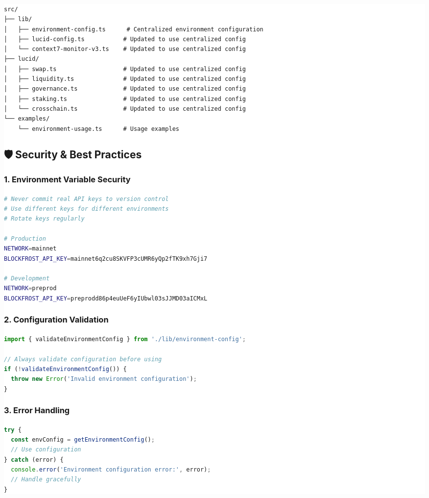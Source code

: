 ```
src/
├── lib/
│   ├── environment-config.ts      # Centralized environment configuration
│   ├── lucid-config.ts           # Updated to use centralized config
│   └── context7-monitor-v3.ts    # Updated to use centralized config
├── lucid/
│   ├── swap.ts                   # Updated to use centralized config
│   ├── liquidity.ts              # Updated to use centralized config
│   ├── governance.ts             # Updated to use centralized config
│   ├── staking.ts                # Updated to use centralized config
│   └── crosschain.ts             # Updated to use centralized config
└── examples/
    └── environment-usage.ts      # Usage examples
```

## 🛡️ Security & Best Practices

### 1. Environment Variable Security

```bash
# Never commit real API keys to version control
# Use different keys for different environments
# Rotate keys regularly

# Production
NETWORK=mainnet
BLOCKFROST_API_KEY=mainnet6q2cu8SKVFP3cUMR6yQp2fTK9xh7Gji7

# Development
NETWORK=preprod
BLOCKFROST_API_KEY=preprodd86p4euUeF6yIUbwl03sJJMD03aICMxL
```

### 2. Configuration Validation

```typescript
import { validateEnvironmentConfig } from './lib/environment-config';

// Always validate configuration before using
if (!validateEnvironmentConfig()) {
  throw new Error('Invalid environment configuration');
}
```

### 3. Error Handling

```typescript
try {
  const envConfig = getEnvironmentConfig();
  // Use configuration
} catch (error) {
  console.error('Environment configuration error:', error);
  // Handle gracefully
}
```
